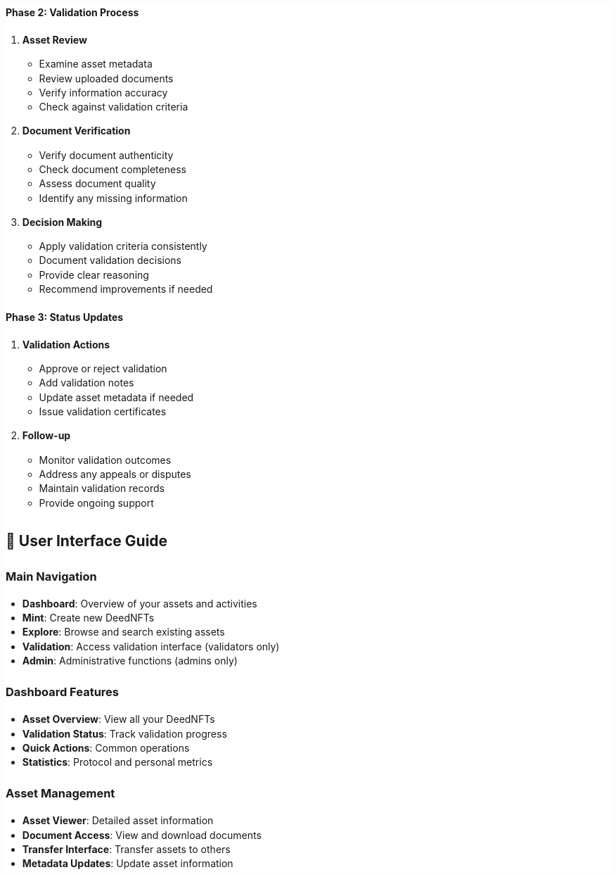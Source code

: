 #### Phase 2: Validation Process
1. **Asset Review**
   - Examine asset metadata
   - Review uploaded documents
   - Verify information accuracy
   - Check against validation criteria

2. **Document Verification**
   - Verify document authenticity
   - Check document completeness
   - Assess document quality
   - Identify any missing information

3. **Decision Making**
   - Apply validation criteria consistently
   - Document validation decisions
   - Provide clear reasoning
   - Recommend improvements if needed

#### Phase 3: Status Updates
1. **Validation Actions**
   - Approve or reject validation
   - Add validation notes
   - Update asset metadata if needed
   - Issue validation certificates

2. **Follow-up**
   - Monitor validation outcomes
   - Address any appeals or disputes
   - Maintain validation records
   - Provide ongoing support

## 🎨 User Interface Guide

### Main Navigation

- **Dashboard**: Overview of your assets and activities
- **Mint**: Create new DeedNFTs
- **Explore**: Browse and search existing assets
- **Validation**: Access validation interface (validators only)
- **Admin**: Administrative functions (admins only)

### Dashboard Features

- **Asset Overview**: View all your DeedNFTs
- **Validation Status**: Track validation progress
- **Quick Actions**: Common operations
- **Statistics**: Protocol and personal metrics

### Asset Management

- **Asset Viewer**: Detailed asset information
- **Document Access**: View and download documents
- **Transfer Interface**: Transfer assets to others
- **Metadata Updates**: Update asset information
